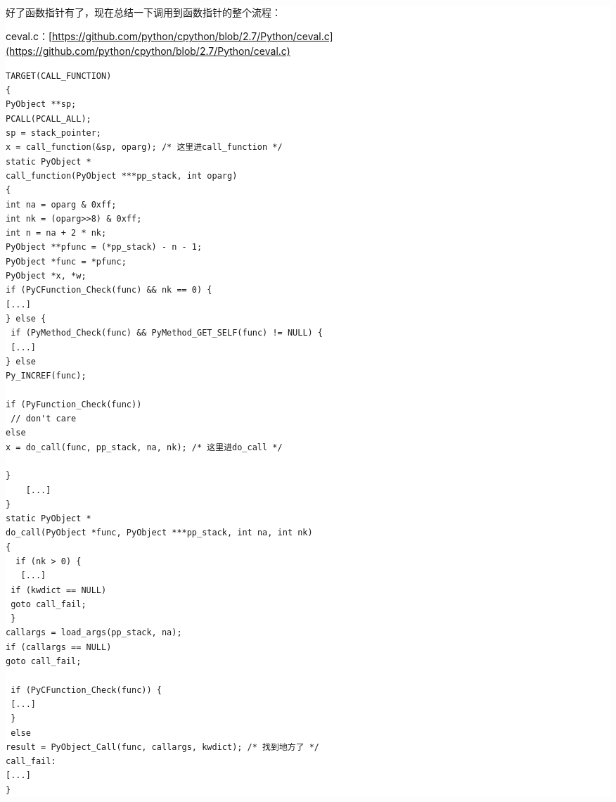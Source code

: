好了函数指针有了，现在总结一下调用到函数指针的整个流程：

ceval.c：[https://github.com/python/cpython/blob/2.7/Python/ceval.c](https://github.com/python/cpython/blob/2.7/Python/ceval.c)

```text
TARGET(CALL_FUNCTION)
{
PyObject **sp;
PCALL(PCALL_ALL);
sp = stack_pointer;
x = call_function(&sp, oparg); /* 这里进call_function */
static PyObject *
call_function(PyObject ***pp_stack, int oparg)
{
int na = oparg & 0xff;
int nk = (oparg>>8) & 0xff;
int n = na + 2 * nk;
PyObject **pfunc = (*pp_stack) - n - 1;
PyObject *func = *pfunc;
PyObject *x, *w;
if (PyCFunction_Check(func) && nk == 0) {
[...]
} else {
 if (PyMethod_Check(func) && PyMethod_GET_SELF(func) != NULL) {
 [...]
} else
Py_INCREF(func);
    
if (PyFunction_Check(func))
 // don't care
else
x = do_call(func, pp_stack, na, nk); /* 这里进do_call */
 
}
    [...]
}
static PyObject *
do_call(PyObject *func, PyObject ***pp_stack, int na, int nk)
{
  if (nk > 0) {
   [...]
 if (kwdict == NULL)
 goto call_fail;
 }
callargs = load_args(pp_stack, na);
if (callargs == NULL)
goto call_fail;
 
 if (PyCFunction_Check(func)) {
 [...]
 }
 else
result = PyObject_Call(func, callargs, kwdict); /* 找到地方了 */
call_fail:
[...]
}
```
